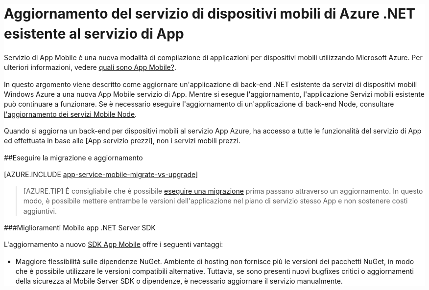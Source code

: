 <properties
    pageTitle="Eseguire l'aggiornamento da servizi mobili a servizio App Azure"
    description="Informazioni su come aggiornare facilmente l'applicazione Servizi mobili a un'App di App servizio Mobile"
    services="app-service\mobile"
    documentationCenter=""
    authors="adrianhall"
    manager="dwrede"
    editor=""/>

<tags
    ms.service="app-service-mobile"
    ms.workload="mobile"
    ms.tgt_pltfrm="mobile"
    ms.devlang="dotnet"
    ms.topic="article"
    ms.date="10/01/2016"
    ms.author="adrianha"/>

# <a name="upgrade-your-existing-net-azure-mobile-service-to-app-service"></a>Aggiornamento del servizio di dispositivi mobili di Azure .NET esistente al servizio di App

Servizio di App Mobile è una nuova modalità di compilazione di applicazioni per dispositivi mobili utilizzando Microsoft Azure. Per ulteriori informazioni, vedere [quali sono App Mobile?].

In questo argomento viene descritto come aggiornare un'applicazione di back-end .NET esistente da servizi di dispositivi mobili Windows Azure a una nuova App Mobile servizio di App. Mentre si esegue l'aggiornamento, l'applicazione Servizi mobili esistente può continuare a funzionare.   Se è necessario eseguire l'aggiornamento di un'applicazione di back-end Node, consultare [l'aggiornamento dei servizi Mobile Node](./app-service-mobile-node-backend-upgrading-from-mobile-services.md).

Quando si aggiorna un back-end per dispositivi mobili al servizio App Azure, ha accesso a tutte le funzionalità del servizio di App ed effettuata in base alle [App servizio prezzi], non i servizi mobili prezzi.

##<a name="migrate-vs-upgrade"></a>Eseguire la migrazione e aggiornamento

[AZURE.INCLUDE [app-service-mobile-migrate-vs-upgrade](../../includes/app-service-mobile-migrate-vs-upgrade.md)]

>[AZURE.TIP] È consigliabile che è possibile [eseguire una migrazione](app-service-mobile-migrating-from-mobile-services.md) prima passano attraverso un aggiornamento. In questo modo, è possibile mettere entrambe le versioni dell'applicazione nel piano di servizio stesso App e non sostenere costi aggiuntivi.

###<a name="improvements-in-mobile-apps-net-server-sdk"></a>Miglioramenti Mobile app .NET Server SDK

L'aggiornamento a nuovo [SDK App Mobile](https://www.nuget.org/packages/Microsoft.Azure.Mobile.Server/) offre i seguenti vantaggi:

- Maggiore flessibilità sulle dipendenze NuGet. Ambiente di hosting non fornisce più le versioni dei pacchetti NuGet, in modo che è possibile utilizzare le versioni compatibili alternative. Tuttavia, se sono presenti nuovi bugfixes critici o aggiornamenti della sicurezza al Mobile Server SDK o dipendenze, è necessario aggiornare il servizio manualmente.


[Portale di Azure]: https://portal.azure.com/
[Portale classica Azure]: https://manage.windowsazure.com/
[Quali sono App Mobile?]: app-service-mobile-value-prop.md
[I already use web sites and mobile services – how does App Service help me?]: /en-us/documentation/articles/app-service-mobile-value-prop-migration-from-mobile-services
[SDK Server App per dispositivi mobili]: http://www.nuget.org/packages/microsoft.azure.mobile.server
[Create a Mobile App]: app-service-mobile-xamarin-ios-get-started.md
[Add push notifications to your mobile app]: app-service-mobile-xamarin-ios-get-started-push.md
[Add authentication to your mobile app]: app-service-mobile-xamarin-ios-get-started-users.md
[Utilità di pianificazione Azure]: /en-us/documentation/services/scheduler/
[Processo Web]: ../app-service-web/websites-webjobs-resources.md
[Come utilizzare il server di .NET SDK]: app-service-mobile-dotnet-backend-how-to-use-server-sdk.md
[Migrate from Mobile Services to an App Service Mobile App]: app-service-mobile-migrating-from-mobile-services.md
[Migrate your existing Mobile Service to App Service]: app-service-mobile-migrating-from-mobile-services.md
[Servizio di App prezzi]: https://azure.microsoft.com/en-us/pricing/details/app-service/
[Panoramica di .NET server SDK]: app-service-mobile-dotnet-backend-how-to-use-server-sdk.md